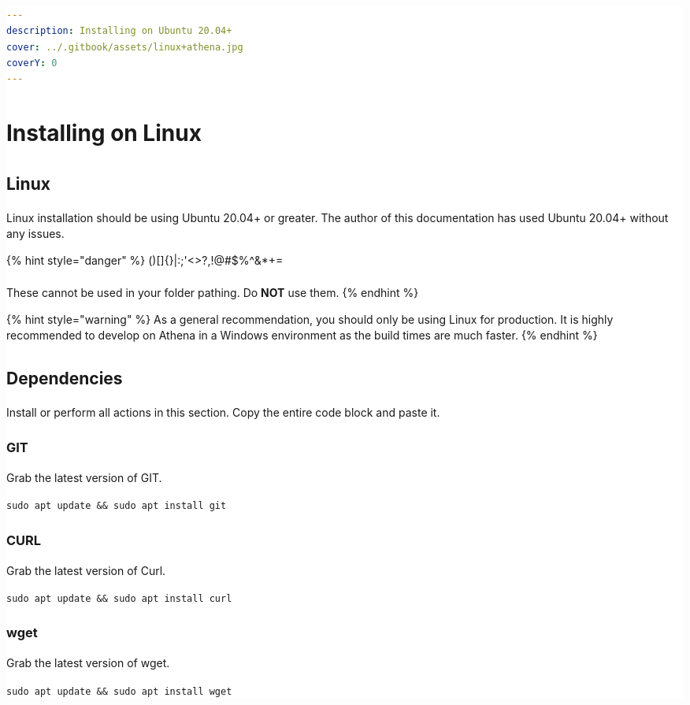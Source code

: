 ```yaml
---
description: Installing on Ubuntu 20.04+
cover: ../.gitbook/assets/linux+athena.jpg
coverY: 0
---
```


# Installing on Linux

## Linux

Linux installation should be using Ubuntu 20.04+ or greater. The author of this documentation has used Ubuntu 20.04+ without any issues.

{% hint style="danger" %}
()\[]{}|:;'<>?,!@#$%^&\*+=\
\
These cannot be used in your folder pathing. Do **NOT** use them.
{% endhint %}

{% hint style="warning" %}
As a general recommendation, you should only be using Linux for production. It is highly recommended to develop on Athena in a Windows environment as the build times are much faster.
{% endhint %}

## Dependencies

Install or perform all actions in this section. Copy the entire code block and paste it.

### GIT

Grab the latest version of GIT.

```
sudo apt update && sudo apt install git
```

### CURL

Grab the latest version of Curl.

```
sudo apt update && sudo apt install curl
```

### wget

Grab the latest version of wget.

```
sudo apt update && sudo apt install wget
```
